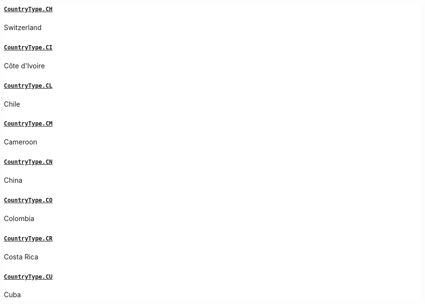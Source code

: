 #### [`CountryType.CH`](https://docs.browserless.io/bql-schema/types/enums/country-type\#) [​](https://docs.browserless.io/bql-schema/types/enums/country-type\#countrytypech "Direct link to countrytypech")

Switzerland

#### [`CountryType.CI`](https://docs.browserless.io/bql-schema/types/enums/country-type\#) [​](https://docs.browserless.io/bql-schema/types/enums/country-type\#countrytypeci "Direct link to countrytypeci")

Côte d'Ivoire

#### [`CountryType.CL`](https://docs.browserless.io/bql-schema/types/enums/country-type\#) [​](https://docs.browserless.io/bql-schema/types/enums/country-type\#countrytypecl "Direct link to countrytypecl")

Chile

#### [`CountryType.CM`](https://docs.browserless.io/bql-schema/types/enums/country-type\#) [​](https://docs.browserless.io/bql-schema/types/enums/country-type\#countrytypecm "Direct link to countrytypecm")

Cameroon

#### [`CountryType.CN`](https://docs.browserless.io/bql-schema/types/enums/country-type\#) [​](https://docs.browserless.io/bql-schema/types/enums/country-type\#countrytypecn "Direct link to countrytypecn")

China

#### [`CountryType.CO`](https://docs.browserless.io/bql-schema/types/enums/country-type\#) [​](https://docs.browserless.io/bql-schema/types/enums/country-type\#countrytypeco "Direct link to countrytypeco")

Colombia

#### [`CountryType.CR`](https://docs.browserless.io/bql-schema/types/enums/country-type\#) [​](https://docs.browserless.io/bql-schema/types/enums/country-type\#countrytypecr "Direct link to countrytypecr")

Costa Rica

#### [`CountryType.CU`](https://docs.browserless.io/bql-schema/types/enums/country-type\#) [​](https://docs.browserless.io/bql-schema/types/enums/country-type\#countrytypecu "Direct link to countrytypecu")

Cuba
